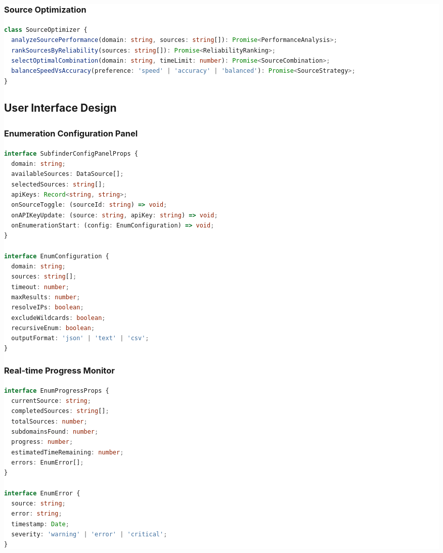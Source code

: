
### Source Optimization
```typescript
class SourceOptimizer {
  analyzeSourcePerformance(domain: string, sources: string[]): Promise<PerformanceAnalysis>;
  rankSourcesByReliability(sources: string[]): Promise<ReliabilityRanking>;
  selectOptimalCombination(domain: string, timeLimit: number): Promise<SourceCombination>;
  balanceSpeedVsAccuracy(preference: 'speed' | 'accuracy' | 'balanced'): Promise<SourceStrategy>;
}
```

## User Interface Design

### Enumeration Configuration Panel
```typescript
interface SubfinderConfigPanelProps {
  domain: string;
  availableSources: DataSource[];
  selectedSources: string[];
  apiKeys: Record<string, string>;
  onSourceToggle: (sourceId: string) => void;
  onAPIKeyUpdate: (source: string, apiKey: string) => void;
  onEnumerationStart: (config: EnumConfiguration) => void;
}

interface EnumConfiguration {
  domain: string;
  sources: string[];
  timeout: number;
  maxResults: number;
  resolveIPs: boolean;
  excludeWildcards: boolean;
  recursiveEnum: boolean;
  outputFormat: 'json' | 'text' | 'csv';
}
```

### Real-time Progress Monitor
```typescript
interface EnumProgressProps {
  currentSource: string;
  completedSources: string[];
  totalSources: number;
  subdomainsFound: number;
  progress: number;
  estimatedTimeRemaining: number;
  errors: EnumError[];
}

interface EnumError {
  source: string;
  error: string;
  timestamp: Date;
  severity: 'warning' | 'error' | 'critical';
}
```
